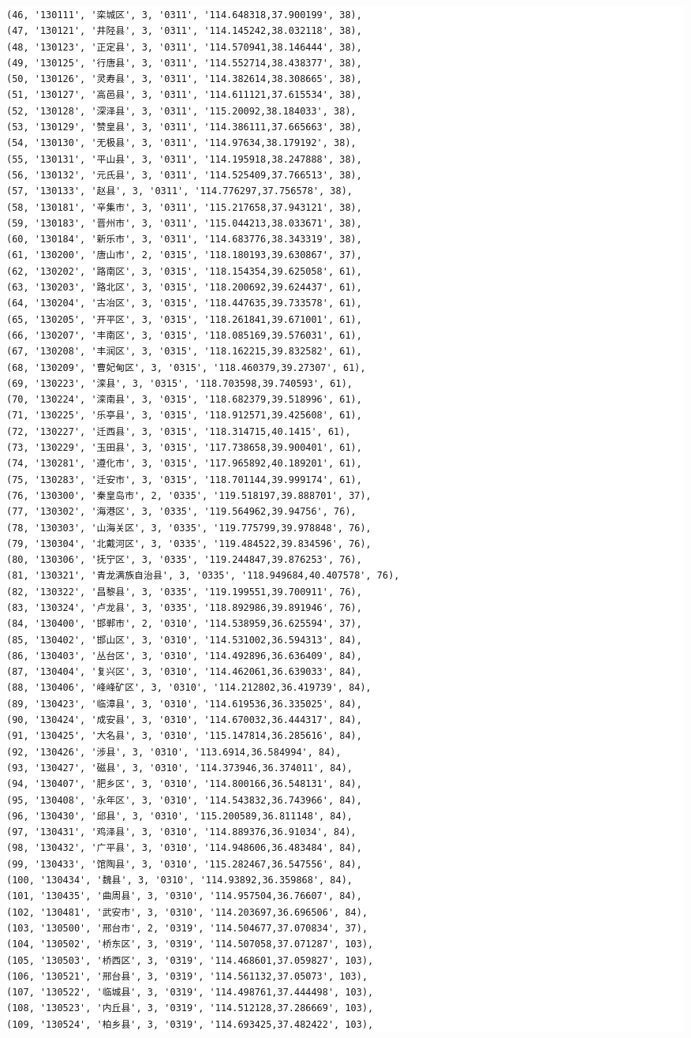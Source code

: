     (46, '130111', '栾城区', 3, '0311', '114.648318,37.900199', 38),  
    (47, '130121', '井陉县', 3, '0311', '114.145242,38.032118', 38),  
    (48, '130123', '正定县', 3, '0311', '114.570941,38.146444', 38),  
    (49, '130125', '行唐县', 3, '0311', '114.552714,38.438377', 38),  
    (50, '130126', '灵寿县', 3, '0311', '114.382614,38.308665', 38),  
    (51, '130127', '高邑县', 3, '0311', '114.611121,37.615534', 38),  
    (52, '130128', '深泽县', 3, '0311', '115.20092,38.184033', 38),  
    (53, '130129', '赞皇县', 3, '0311', '114.386111,37.665663', 38),  
    (54, '130130', '无极县', 3, '0311', '114.97634,38.179192', 38),  
    (55, '130131', '平山县', 3, '0311', '114.195918,38.247888', 38),  
    (56, '130132', '元氏县', 3, '0311', '114.525409,37.766513', 38),  
    (57, '130133', '赵县', 3, '0311', '114.776297,37.756578', 38),  
    (58, '130181', '辛集市', 3, '0311', '115.217658,37.943121', 38),  
    (59, '130183', '晋州市', 3, '0311', '115.044213,38.033671', 38),  
    (60, '130184', '新乐市', 3, '0311', '114.683776,38.343319', 38),  
    (61, '130200', '唐山市', 2, '0315', '118.180193,39.630867', 37),  
    (62, '130202', '路南区', 3, '0315', '118.154354,39.625058', 61),  
    (63, '130203', '路北区', 3, '0315', '118.200692,39.624437', 61),  
    (64, '130204', '古冶区', 3, '0315', '118.447635,39.733578', 61),  
    (65, '130205', '开平区', 3, '0315', '118.261841,39.671001', 61),  
    (66, '130207', '丰南区', 3, '0315', '118.085169,39.576031', 61),  
    (67, '130208', '丰润区', 3, '0315', '118.162215,39.832582', 61),  
    (68, '130209', '曹妃甸区', 3, '0315', '118.460379,39.27307', 61),  
    (69, '130223', '滦县', 3, '0315', '118.703598,39.740593', 61),  
    (70, '130224', '滦南县', 3, '0315', '118.682379,39.518996', 61),  
    (71, '130225', '乐亭县', 3, '0315', '118.912571,39.425608', 61),  
    (72, '130227', '迁西县', 3, '0315', '118.314715,40.1415', 61),  
    (73, '130229', '玉田县', 3, '0315', '117.738658,39.900401', 61),  
    (74, '130281', '遵化市', 3, '0315', '117.965892,40.189201', 61),  
    (75, '130283', '迁安市', 3, '0315', '118.701144,39.999174', 61),  
    (76, '130300', '秦皇岛市', 2, '0335', '119.518197,39.888701', 37),  
    (77, '130302', '海港区', 3, '0335', '119.564962,39.94756', 76),  
    (78, '130303', '山海关区', 3, '0335', '119.775799,39.978848', 76),  
    (79, '130304', '北戴河区', 3, '0335', '119.484522,39.834596', 76),  
    (80, '130306', '抚宁区', 3, '0335', '119.244847,39.876253', 76),  
    (81, '130321', '青龙满族自治县', 3, '0335', '118.949684,40.407578', 76),  
    (82, '130322', '昌黎县', 3, '0335', '119.199551,39.700911', 76),  
    (83, '130324', '卢龙县', 3, '0335', '118.892986,39.891946', 76),  
    (84, '130400', '邯郸市', 2, '0310', '114.538959,36.625594', 37),  
    (85, '130402', '邯山区', 3, '0310', '114.531002,36.594313', 84),  
    (86, '130403', '丛台区', 3, '0310', '114.492896,36.636409', 84),  
    (87, '130404', '复兴区', 3, '0310', '114.462061,36.639033', 84),  
    (88, '130406', '峰峰矿区', 3, '0310', '114.212802,36.419739', 84),  
    (89, '130423', '临漳县', 3, '0310', '114.619536,36.335025', 84),  
    (90, '130424', '成安县', 3, '0310', '114.670032,36.444317', 84),  
    (91, '130425', '大名县', 3, '0310', '115.147814,36.285616', 84),  
    (92, '130426', '涉县', 3, '0310', '113.6914,36.584994', 84),  
    (93, '130427', '磁县', 3, '0310', '114.373946,36.374011', 84),  
    (94, '130407', '肥乡区', 3, '0310', '114.800166,36.548131', 84),  
    (95, '130408', '永年区', 3, '0310', '114.543832,36.743966', 84),  
    (96, '130430', '邱县', 3, '0310', '115.200589,36.811148', 84),  
    (97, '130431', '鸡泽县', 3, '0310', '114.889376,36.91034', 84),  
    (98, '130432', '广平县', 3, '0310', '114.948606,36.483484', 84),  
    (99, '130433', '馆陶县', 3, '0310', '115.282467,36.547556', 84),  
    (100, '130434', '魏县', 3, '0310', '114.93892,36.359868', 84),  
    (101, '130435', '曲周县', 3, '0310', '114.957504,36.76607', 84),  
    (102, '130481', '武安市', 3, '0310', '114.203697,36.696506', 84),  
    (103, '130500', '邢台市', 2, '0319', '114.504677,37.070834', 37),  
    (104, '130502', '桥东区', 3, '0319', '114.507058,37.071287', 103),  
    (105, '130503', '桥西区', 3, '0319', '114.468601,37.059827', 103),  
    (106, '130521', '邢台县', 3, '0319', '114.561132,37.05073', 103),  
    (107, '130522', '临城县', 3, '0319', '114.498761,37.444498', 103),  
    (108, '130523', '内丘县', 3, '0319', '114.512128,37.286669', 103),  
    (109, '130524', '柏乡县', 3, '0319', '114.693425,37.482422', 103),  